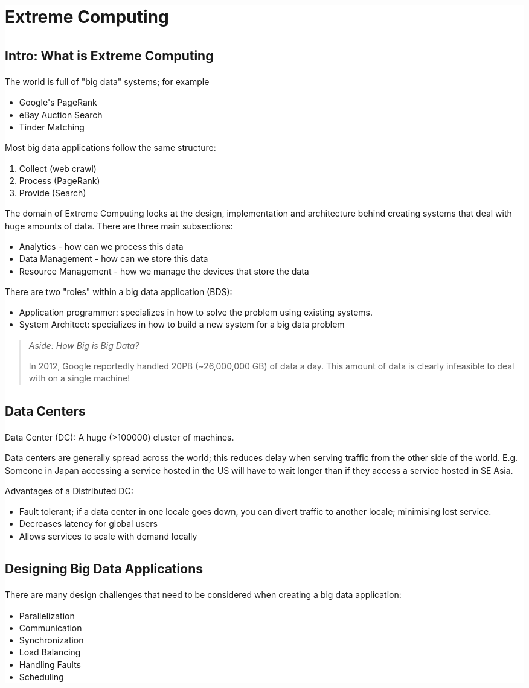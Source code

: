 # Extreme Computing

## Intro: What is Extreme Computing

The world is full of "big data" systems; for example
* Google's PageRank
* eBay Auction Search
* Tinder Matching

Most big data applications follow the same structure: 

1. Collect (web crawl)
2. Process (PageRank)
3. Provide (Search)

The domain of Extreme Computing looks at the design, implementation and architecture behind creating systems that deal with huge amounts of data. There are three main subsections: 
* Analytics - how can we process this data
* Data Management - how can we store this data 
* Resource Management - how we manage the devices that store the data

There are two "roles" within a big data application (BDS): 

* Application programmer: specializes in how to solve the problem using existing systems. 
* System Architect: specializes in how to build a new system for a big data problem

> *Aside: How _Big_ is Big Data?* 
> 
> In 2012, Google reportedly handled 20PB (~26,000,000 GB) of data a day. This amount of data is clearly infeasible to deal with on a single machine!

## Data Centers

Data Center (DC): A huge (>100000) cluster of machines.

Data centers are generally spread across the world; this reduces delay when serving traffic from the other side of the world. E.g. Someone in Japan accessing a service hosted in the US will have to wait longer than if they access a service hosted in SE Asia. 

Advantages of a Distributed DC:
* Fault tolerant; if a data center in one locale goes down, you can divert traffic to another locale; minimising lost service. 
* Decreases latency for global users
* Allows services to scale with demand locally

## Designing Big Data Applications
There are many design challenges that need to be considered when creating a big data application:

* Parallelization
* Communication
* Synchronization
* Load Balancing
* Handling Faults
* Scheduling
